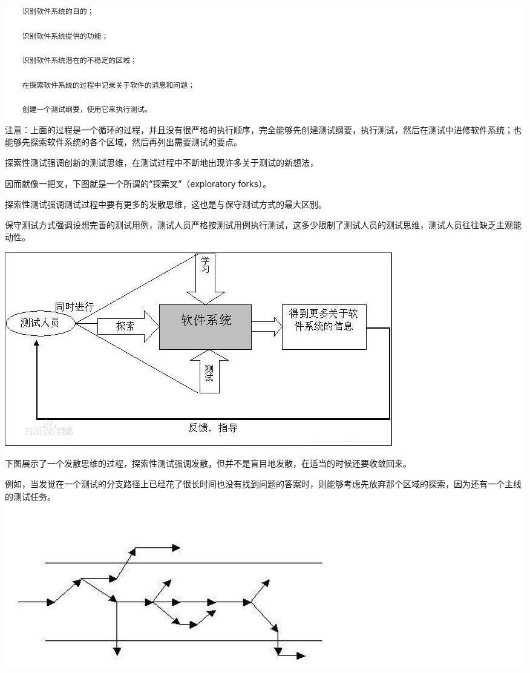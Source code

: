         识别软件系统的目的；

        识别软件系统提供的功能；

        识别软件系统潜在的不稳定的区域；

        在探索软件系统的过程中记录关于软件的消息和问题；

        创建一个测试纲要，使用它来执行测试。

注意：上面的过程是一个循环的过程，并且没有很严格的执行顺序，完全能够先创建测试纲要，执行测试，然后在测试中进修软件系统；也能够先探索软件系统的各个区域，然后再列出需要测试的要点。

探索性测试强调创新的测试思维，在测试过程中不断地出现许多关于测试的新想法，

因而就像一把叉，下图就是一个所谓的“探索叉”（exploratory forks）。

探索性测试强调测试过程中要有更多的发散思维，这也是与保守测试方式的最大区别。

保守测试方式强调设想完善的测试用例，测试人员严格按测试用例执行测试，这多少限制了测试人员的测试思维，测试人员往往缺乏主观能动性。

![](./images/探索性测试1.png)

下图展示了一个发散思维的过程，探索性测试强调发散，但并不是盲目地发散，在适当的时候还要收敛回来。

例如，当发觉在一个测试的分支路径上已经花了很长时间也没有找到问题的答案时，则能够考虑先放弃那个区域的探索，因为还有一个主线的测试任务。

![](./images/探索性测试3.png)
